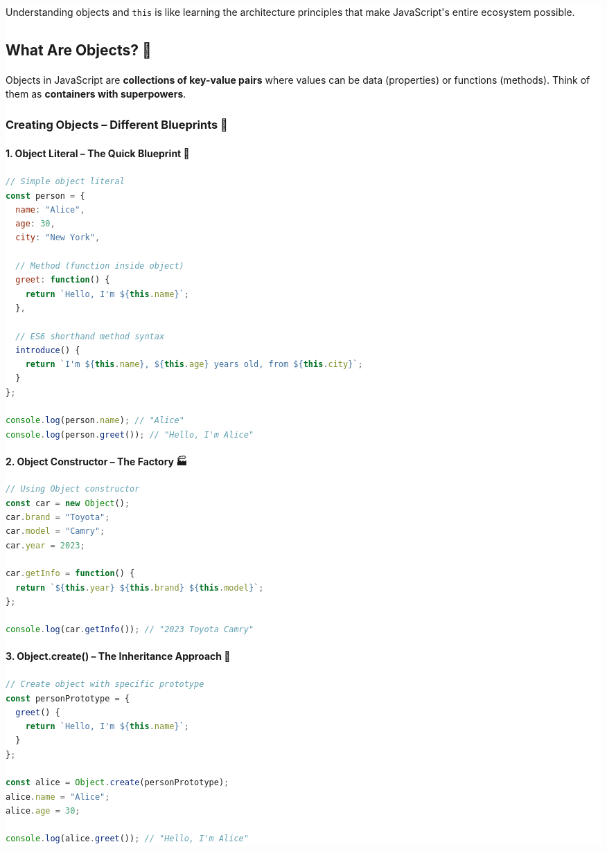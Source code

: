 Understanding objects and `this` is like learning the architecture principles that make JavaScript's entire ecosystem possible.

## What Are Objects? 🏢

Objects in JavaScript are **collections of key-value pairs** where values can be data (properties) or functions (methods). Think of them as **containers with superpowers**.

### Creating Objects – Different Blueprints 📐

#### 1. Object Literal – The Quick Blueprint 📝
```javascript
// Simple object literal
const person = {
  name: "Alice",
  age: 30,
  city: "New York",
  
  // Method (function inside object)
  greet: function() {
    return `Hello, I'm ${this.name}`;
  },
  
  // ES6 shorthand method syntax
  introduce() {
    return `I'm ${this.name}, ${this.age} years old, from ${this.city}`;
  }
};

console.log(person.name); // "Alice"
console.log(person.greet()); // "Hello, I'm Alice"
```

#### 2. Object Constructor – The Factory 🏭
```javascript
// Using Object constructor
const car = new Object();
car.brand = "Toyota";
car.model = "Camry";
car.year = 2023;

car.getInfo = function() {
  return `${this.year} ${this.brand} ${this.model}`;
};

console.log(car.getInfo()); // "2023 Toyota Camry"
```

#### 3. Object.create() – The Inheritance Approach 🧬
```javascript
// Create object with specific prototype
const personPrototype = {
  greet() {
    return `Hello, I'm ${this.name}`;
  }
};

const alice = Object.create(personPrototype);
alice.name = "Alice";
alice.age = 30;

console.log(alice.greet()); // "Hello, I'm Alice"
```
